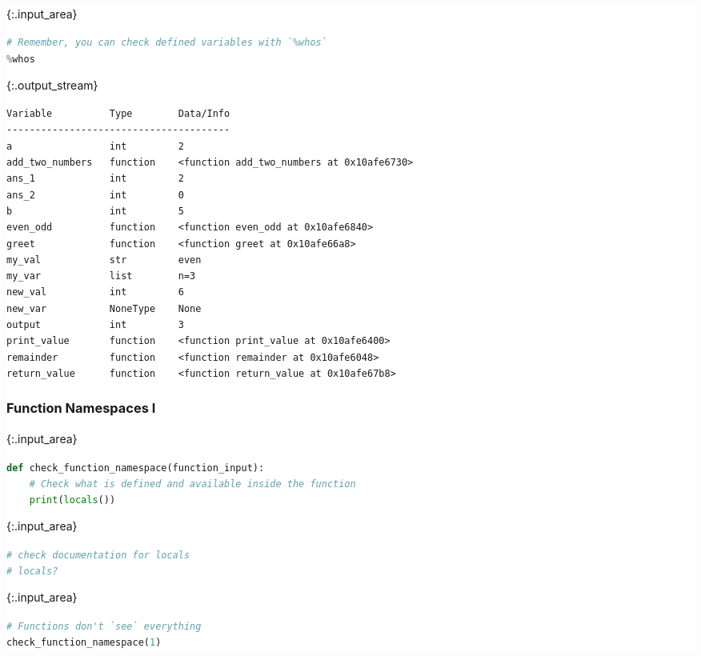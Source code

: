 

{:.input_area}
```python
# Remember, you can check defined variables with `%whos`
%whos
```


{:.output_stream}
```
Variable          Type        Data/Info
---------------------------------------
a                 int         2
add_two_numbers   function    <function add_two_numbers at 0x10afe6730>
ans_1             int         2
ans_2             int         0
b                 int         5
even_odd          function    <function even_odd at 0x10afe6840>
greet             function    <function greet at 0x10afe66a8>
my_val            str         even
my_var            list        n=3
new_val           int         6
new_var           NoneType    None
output            int         3
print_value       function    <function print_value at 0x10afe6400>
remainder         function    <function remainder at 0x10afe6048>
return_value      function    <function return_value at 0x10afe67b8>

```

### Function Namespaces I



{:.input_area}
```python
def check_function_namespace(function_input):
    # Check what is defined and available inside the function
    print(locals()) 
```




{:.input_area}
```python
# check documentation for locals
# locals?
```




{:.input_area}
```python
# Functions don't `see` everything
check_function_namespace(1)
```
